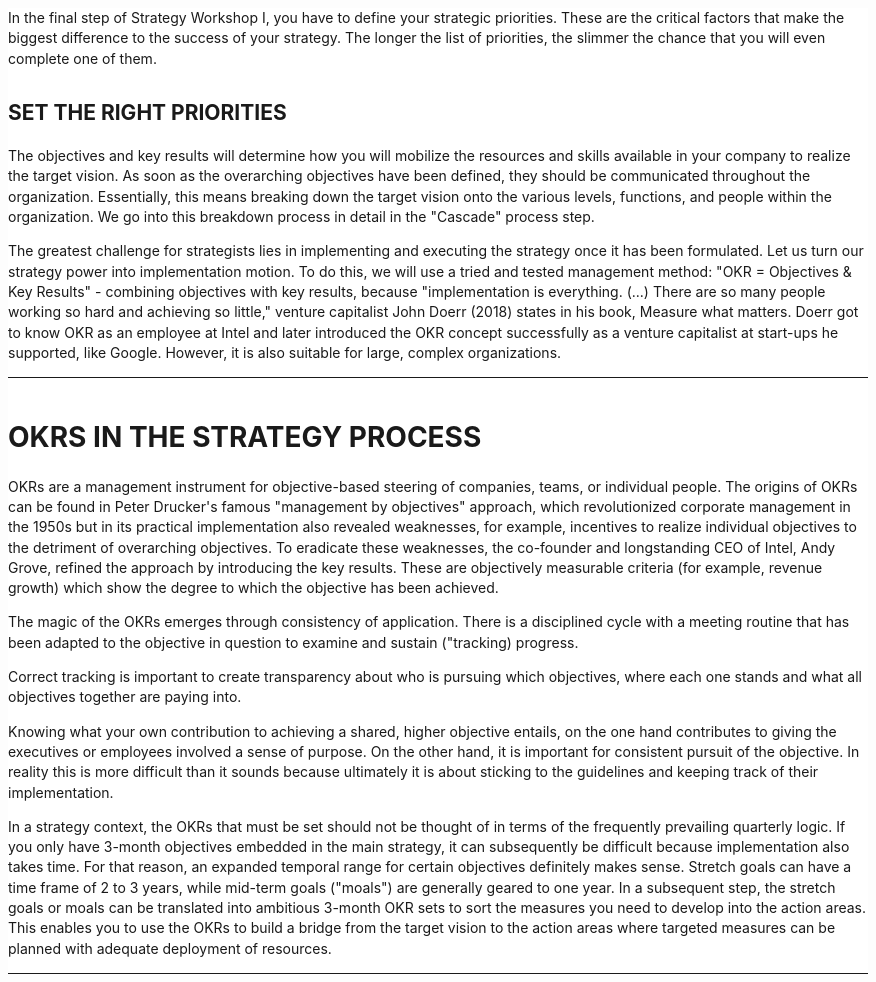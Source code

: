 In the final step of Strategy Workshop I, you have to define your strategic priorities. These are the critical factors that make the biggest difference to the success of your strategy. The longer the list of priorities, the slimmer the chance that you will even complete one of them.

## SET THE RIGHT PRIORITIES

The objectives and key results will determine how you will mobilize the resources and skills available in your company to realize the target vision. As soon as the overarching objectives have been defined, they should be communicated throughout the organization. Essentially, this means breaking down the target vision onto the various levels, functions, and people within the organization. We go into this breakdown process in detail in the "Cascade" process step.

The greatest challenge for strategists lies in implementing and executing the strategy once it has been formulated. Let us turn our strategy power into implementation motion. To do this, we will use a tried and tested management method: "OKR = Objectives \& Key Results" - combining objectives with key results, because "implementation is everything. (...) There are so many people working so hard and achieving so little," venture capitalist John Doerr (2018) states in his book, Measure what matters. Doerr got to know OKR as an employee at Intel and later introduced the OKR concept successfully as a venture capitalist at start-ups he supported, like Google. However, it is also suitable for large, complex organizations.

---


# OKRS IN THE STRATEGY PROCESS 

OKRs are a management instrument for objective-based steering of companies, teams, or individual people. The origins of OKRs can be found in Peter Drucker's famous "management by objectives" approach, which revolutionized corporate management in the 1950s but in its practical implementation also revealed weaknesses, for example, incentives to realize individual objectives to the detriment of overarching objectives. To eradicate these weaknesses, the co-founder and longstanding CEO of Intel, Andy Grove, refined the approach by introducing the key results. These are objectively measurable criteria (for example, revenue growth) which show the degree to which the objective has been achieved.

The magic of the OKRs emerges through consistency of application. There is a disciplined cycle with a meeting routine that has been adapted to the objective in question to examine and sustain ("tracking) progress.

Correct tracking is important to create transparency about who is pursuing which objectives, where each one stands and what all objectives together are paying into.

Knowing what your own contribution to achieving a shared, higher objective entails, on the one hand contributes to giving the executives or employees involved a sense of purpose. On the other hand, it is important for consistent pursuit of the objective. In reality this is more difficult than it sounds because ultimately it is about sticking to the guidelines and keeping track of their implementation.

In a strategy context, the OKRs that must be set should not be thought of in terms of the frequently prevailing quarterly logic. If you only have 3-month objectives embedded in the main strategy, it can subsequently be difficult because implementation also takes time. For that reason, an expanded temporal range for certain objectives definitely makes sense. Stretch goals can have a time frame of 2 to 3 years, while mid-term goals ("moals") are generally geared to one year. In a subsequent step, the stretch goals or moals can be translated into ambitious 3-month OKR sets to sort the measures you need to develop into the action areas. This enables you to use the OKRs to build a bridge from the target vision to the action areas where targeted measures can be planned with adequate deployment of resources.

---